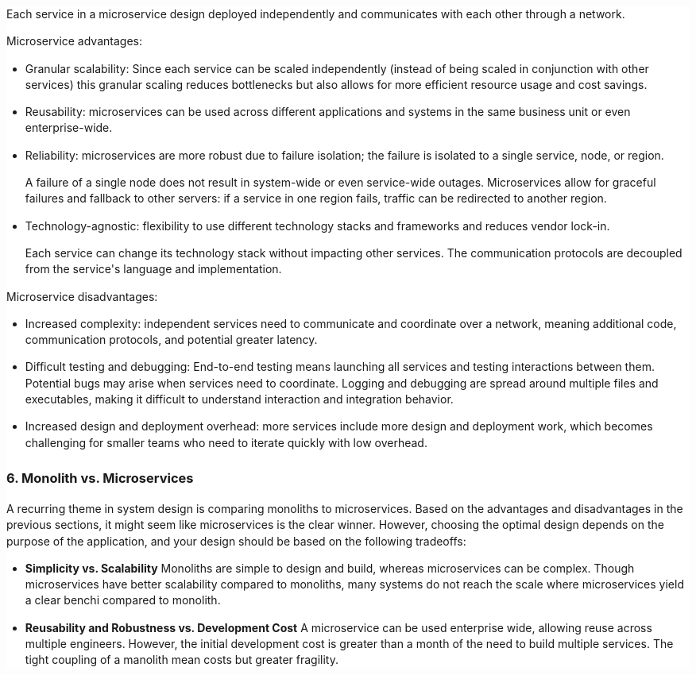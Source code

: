 Each service in a microservice design deployed independently and communicates with
each other through a network.

Microservice advantages:

* Granular scalability: Since each service can be scaled independently (instead of
  being scaled in conjunction with other services) this granular scaling reduces
  bottlenecks but also allows for more efficient resource usage and cost savings.

* Reusability: microservices can be used across different applications and systems in
  the same business unit or even enterprise-wide.

* Reliability: microservices are more robust due to failure isolation; the failure is
  isolated to a single service, node, or region.

  A failure of a single node does not result in system-wide or even service-wide outages.
  Microservices allow for graceful failures and fallback to other servers: if a service
  in one region fails, traffic can be redirected to another region.

* Technology-agnostic: flexibility to use different technology stacks and frameworks
  and reduces vendor lock-in.

  Each service can change its technology stack without impacting other services. The
  communication protocols are decoupled from the service's language and implementation.

Microservice disadvantages:

* Increased complexity: independent services need to communicate and coordinate
  over a network, meaning additional code, communication protocols, and potential
  greater latency.

* Difficult testing and debugging: End-to-end testing means launching all services and
  testing interactions between them. Potential bugs may arise when services need to
  coordinate. Logging and debugging are spread around multiple files and executables,
  making it difficult to understand interaction and integration behavior.

* Increased design and deployment overhead: more services include more design and
  deployment work, which becomes challenging for smaller teams who need to iterate
  quickly with low overhead.

### 6. Monolith vs. Microservices

A recurring theme in system design is comparing monoliths to microservices. Based on the
advantages and disadvantages in the previous sections, it might seem like microservices is
the clear winner. However, choosing the optimal design depends on the purpose of the
application, and your design should be based on the following tradeoffs:

* **Simplicity vs. Scalability**
  Monoliths are simple to design and build, whereas microservices can be complex.
  Though microservices have better scalability compared to monoliths, many systems
  do not reach the scale where microservices yield a clear benchi compared to
  monolith.

* **Reusability and Robustness vs. Development Cost**
  A microservice can be used enterprise wide, allowing reuse across multiple
  engineers. However, the initial development cost is greater than a month
  of the need to build multiple services. The tight coupling of a manolith mean
  costs but greater fragility.
